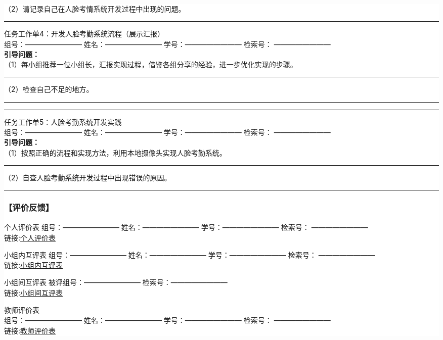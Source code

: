 （2）请记录自己在人脸考情系统开发过程中出现的问题。

---  
任务工作单4：开发人脸考勤系统流程（展示汇报）  
组号：————————           姓名：————————            学号：————————           检索号： ————————     
**引导问题：**               
（1）每小组推荐一位小组长，汇报实现过程，借鉴各组分享的经验，进一步优化实现的步骤。

---  
（2）检查自己不足的地方。

---  
---  
任务工作单5：人脸考勤系统开发实践  
组号：————————           姓名：————————            学号：————————           检索号： ————————     
**引导问题：**               
（1）按照正确的流程和实现方法，利用本地摄像头实现人脸考勤系统。

---  
（2）自查人脸考勤系统开发过程中出现错误的原因。

---  
### 【评价反馈】  
个人评价表
组号：————————           姓名：————————            学号：————————           检索号： ————————  
链接:[个人评价表](https://docs.qq.com/sheet/DWU9yclpISXdIeVhj)  

小组内互评表
组号：————————           姓名：————————            学号：————————           检索号： ————————  
链接:[小组内互评表](https://docs.qq.com/sheet/DWWpXU3drTlBzSlBC)  

小组间互评表
被评组号：————————           检索号：————————    
链接:[小组间互评表](https://docs.qq.com/sheet/DWUxXRkhJaVFJeUJU)

教师评价表  
组号：————————           姓名：————————            学号：————————           检索号： ————————  
链接:[教师评价表](https://docs.qq.com/sheet/DWXJqak1xTUJkaGJK)
